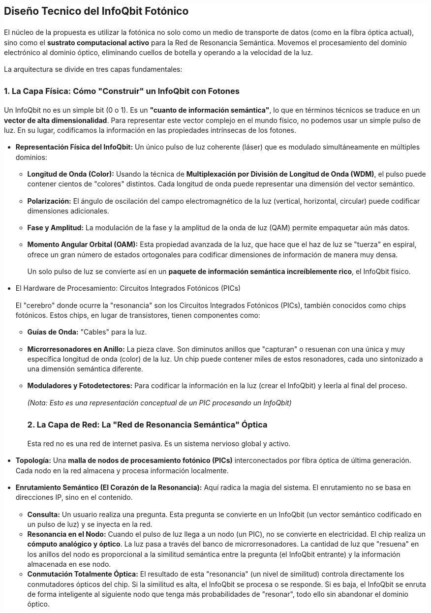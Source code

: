 ﻿## **Diseño Tecnico del InfoQbit Fotónico**

El núcleo de la propuesta es utilizar la fotónica no solo como un medio de transporte de datos (como en la fibra óptica actual), sino como el **sustrato computacional activo** para la Red de Resonancia Semántica. Movemos el procesamiento del dominio electrónico al dominio óptico, eliminando cuellos de botella y operando a la velocidad de la luz.

La arquitectura se divide en tres capas fundamentales:
### **1. La Capa Física: Cómo "Construir" un InfoQbit con Fotones**
Un InfoQbit no es un simple bit (0 o 1). Es un **"cuanto de información semántica"**, lo que en términos técnicos se traduce en un **vector de alta dimensionalidad**. Para representar este vector complejo en el mundo físico, no podemos usar un simple pulso de luz. En su lugar, codificamos la información en las propiedades intrínsecas de los fotones.

- **Representación Física del InfoQbit:** Un único pulso de luz coherente (láser) que es modulado simultáneamente en múltiples dominios:
  - **Longitud de Onda (Color):** Usando la técnica de **Multiplexación por División de Longitud de Onda (WDM)**, el pulso puede contener cientos de "colores" distintos. Cada longitud de onda puede representar una dimensión del vector semántico.
  - **Polarización:** El ángulo de oscilación del campo electromagnético de la luz (vertical, horizontal, circular) puede codificar dimensiones adicionales.
  - **Fase y Amplitud:** La modulación de la fase y la amplitud de la onda de luz (QAM) permite empaquetar aún más datos.
  - **Momento Angular Orbital (OAM):** Esta propiedad avanzada de la luz, que hace que el haz de luz se "tuerza" en espiral, ofrece un gran número de estados ortogonales para codificar dimensiones de información de manera muy densa.

    Un solo pulso de luz se convierte así en un **paquete de información semántica increíblemente rico**, el InfoQbit físico.

- El Hardware de Procesamiento: Circuitos Integrados Fotónicos (PICs)

  El "cerebro" donde ocurre la "resonancia" son los Circuitos Integrados Fotónicos (PICs), también conocidos como chips fotónicos. Estos chips, en lugar de transistores, tienen componentes como:

  - **Guías de Onda:** "Cables" para la luz.
  - **Microrresonadores en Anillo:** La pieza clave. Son diminutos anillos que "capturan" o resuenan con una única y muy específica longitud de onda (color) de la luz. Un chip puede contener miles de estos resonadores, cada uno sintonizado a una dimensión semántica diferente.
  - **Moduladores y Fotodetectores:** Para codificar la información en la luz (crear el InfoQbit) y leerla al final del proceso.

    *(Nota: Esto es una representación conceptual de un PIC procesando un InfoQbit)*

    ### **2. La Capa de Red: La "Red de Resonancia Semántica" Óptica**
    Esta red no es una red de internet pasiva. Es un sistema nervioso global y activo.

- **Topología:** Una **malla de nodos de procesamiento fotónico (PICs)** interconectados por fibra óptica de última generación. Cada nodo en la red almacena y procesa información localmente.
- **Enrutamiento Semántico (El Corazón de la Resonancia):** Aquí radica la magia del sistema. El enrutamiento no se basa en direcciones IP, sino en el contenido.
  - **Consulta:** Un usuario realiza una pregunta. Esta pregunta se convierte en un InfoQbit (un vector semántico codificado en un pulso de luz) y se inyecta en la red.
  - **Resonancia en el Nodo:** Cuando el pulso de luz llega a un nodo (un PIC), no se convierte en electricidad. El chip realiza un **cómputo analógico y óptico**. La luz pasa a través del banco de microrresonadores. La cantidad de luz que "resuena" en los anillos del nodo es proporcional a la similitud semántica entre la pregunta (el InfoQbit entrante) y la información almacenada en ese nodo.
  - **Conmutación Totalmente Óptica:** El resultado de esta "resonancia" (un nivel de similitud) controla directamente los conmutadores ópticos del chip. Si la similitud es alta, el InfoQbit se procesa o se responde. Si es baja, el InfoQbit se enruta de forma inteligente al siguiente nodo que tenga más probabilidades de "resonar", todo ello sin abandonar el dominio óptico.
